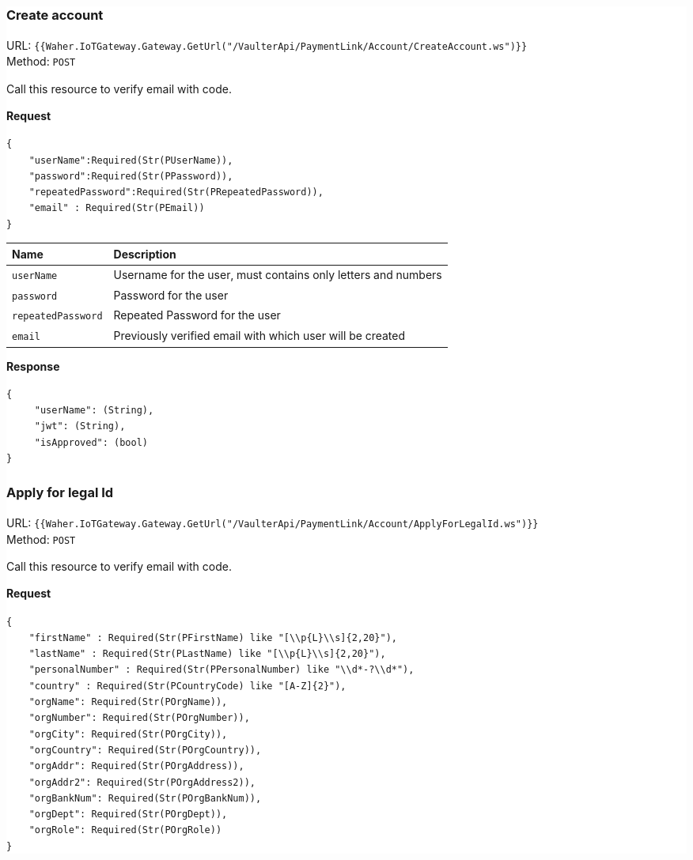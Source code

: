 ### Create account

URL: `{{Waher.IoTGateway.Gateway.GetUrl("/VaulterApi/PaymentLink/Account/CreateAccount.ws")}}`  
Method: `POST`

Call this resource to verify email with code.

**Request**

````
{
    "userName":Required(Str(PUserName)),
    "password":Required(Str(PPassword)),
    "repeatedPassword":Required(Str(PRepeatedPassword)),
    "email" : Required(Str(PEmail))
}
````

| Name              | Description |
|:------------------|:------------|
| `userName`       | Username for the user, must contains only letters and numbers |
| `password`        | Password for the user |
| `repeatedPassword`        | Repeated Password for the user |
| `email`        | Previously verified email with which user will be created |

**Response**


````
{
	 "userName": (String),
     "jwt": (String),
     "isApproved": (bool)
} 
````

### Apply for legal Id

URL: `{{Waher.IoTGateway.Gateway.GetUrl("/VaulterApi/PaymentLink/Account/ApplyForLegalId.ws")}}`  
Method: `POST`

Call this resource to verify email with code.

**Request**

````
{
    "firstName" : Required(Str(PFirstName) like "[\\p{L}\\s]{2,20}"),
    "lastName" : Required(Str(PLastName) like "[\\p{L}\\s]{2,20}"),
    "personalNumber" : Required(Str(PPersonalNumber) like "\\d*-?\\d*"),
    "country" : Required(Str(PCountryCode) like "[A-Z]{2}"),
    "orgName": Required(Str(POrgName)),
    "orgNumber": Required(Str(POrgNumber)),
    "orgCity": Required(Str(POrgCity)),
    "orgCountry": Required(Str(POrgCountry)),
    "orgAddr": Required(Str(POrgAddress)),
    "orgAddr2": Required(Str(POrgAddress2)),
    "orgBankNum": Required(Str(POrgBankNum)),
    "orgDept": Required(Str(POrgDept)),
    "orgRole": Required(Str(POrgRole))
}
````
